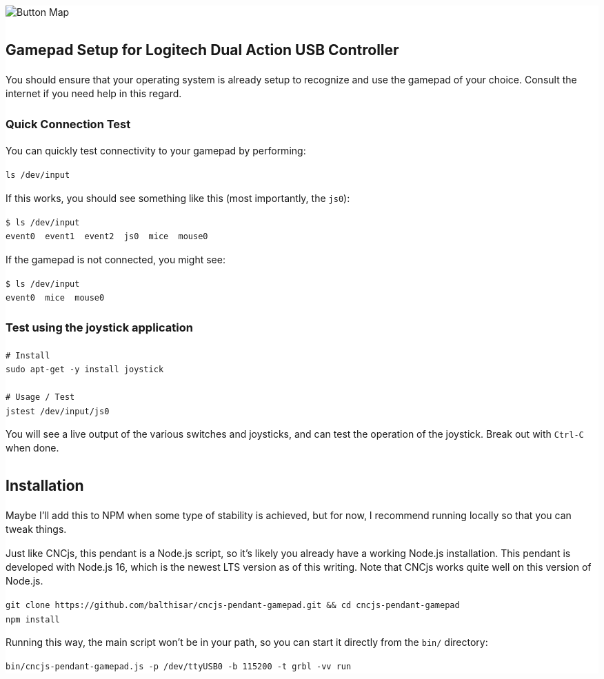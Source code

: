 ![Button Map](images/cncjs-pendant-gamepad.png)


Gamepad Setup for Logitech Dual Action USB Controller
-----------------------------------------------------

You should ensure that your operating system is already setup to recognize and use the gamepad of your choice. Consult the internet if you need help in this regard.

### Quick Connection Test 

You can quickly test connectivity to your gamepad by performing:

    ls /dev/input

If this works, you should see something like this (most importantly, the `js0`):

    $ ls /dev/input
    event0  event1  event2  js0  mice  mouse0

If the gamepad is not connected, you might see:

    $ ls /dev/input
    event0  mice  mouse0


### Test using the joystick application

    # Install
    sudo apt-get -y install joystick

    # Usage / Test
    jstest /dev/input/js0

You will see a live output of the various switches and joysticks, and can test the operation of the joystick.  Break out with `Ctrl-C` when done.


Installation
------------

Maybe I’ll add this to NPM when some type of stability is achieved, but for now, I recommend running locally so that you can tweak things.

Just like CNCjs, this pendant is a Node.js script, so it’s likely you already have a working Node.js installation. This pendant is developed with Node.js 16, which is the newest LTS version as of this writing. Note that CNCjs works quite well on this version of Node.js.

    git clone https://github.com/balthisar/cncjs-pendant-gamepad.git && cd cncjs-pendant-gamepad
    npm install

Running this way, the main script won’t be in your path, so you can start it directly from the `bin/` directory:

    bin/cncjs-pendant-gamepad.js -p /dev/ttyUSB0 -b 115200 -t grbl -vv run 
